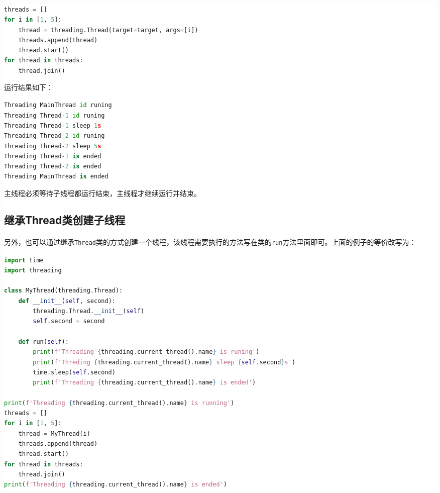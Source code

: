 ```python
threads = []
for i in [1, 5]:
    thread = threading.Thread(target=target, args=[i])
    threads.append(thread)
    thread.start()
for thread in threads:
    thread.join()
```

运行结果如下：

```python
Threading MainThread id runing
Threading Thread-1 id runing
Threading Thread-1 sleep 1s
Threading Thread-2 id runing
Threading Thread-2 sleep 5s
Threading Thread-1 is ended
Threading Thread-2 is ended
Threading MainThread is ended
```

主线程必须等待子线程都运行结束，主线程才继续运行并结束。

## 继承Thread类创建子线程

另外，也可以通过继承`Thread`类的方式创建一个线程，该线程需要执行的方法写在类的`run`方法里面即可。上面的例子的等价改写为：

```python
import time
import threading

class MyThread(threading.Thread):
    def __init__(self, second):
        threading.Thread.__init__(self)
        self.second = second

    def run(self):
        print(f'Threading {threading.current_thread().name} is runing')
        print(f'Threding {threading.current_thread().name} sleep {self.second}s')
        time.sleep(self.second)
        print(f'Threading {threading.current_thread().name} is ended')

print(f'Threading {threading.current_thread().name} is running')
threads = []
for i in [1, 5]:
    thread = MyThread(i)
    threads.append(thread)
    thread.start()
for thread in threads:
    thread.join()
print(f'Threading {threading.current_thread().name} is ended')
```
